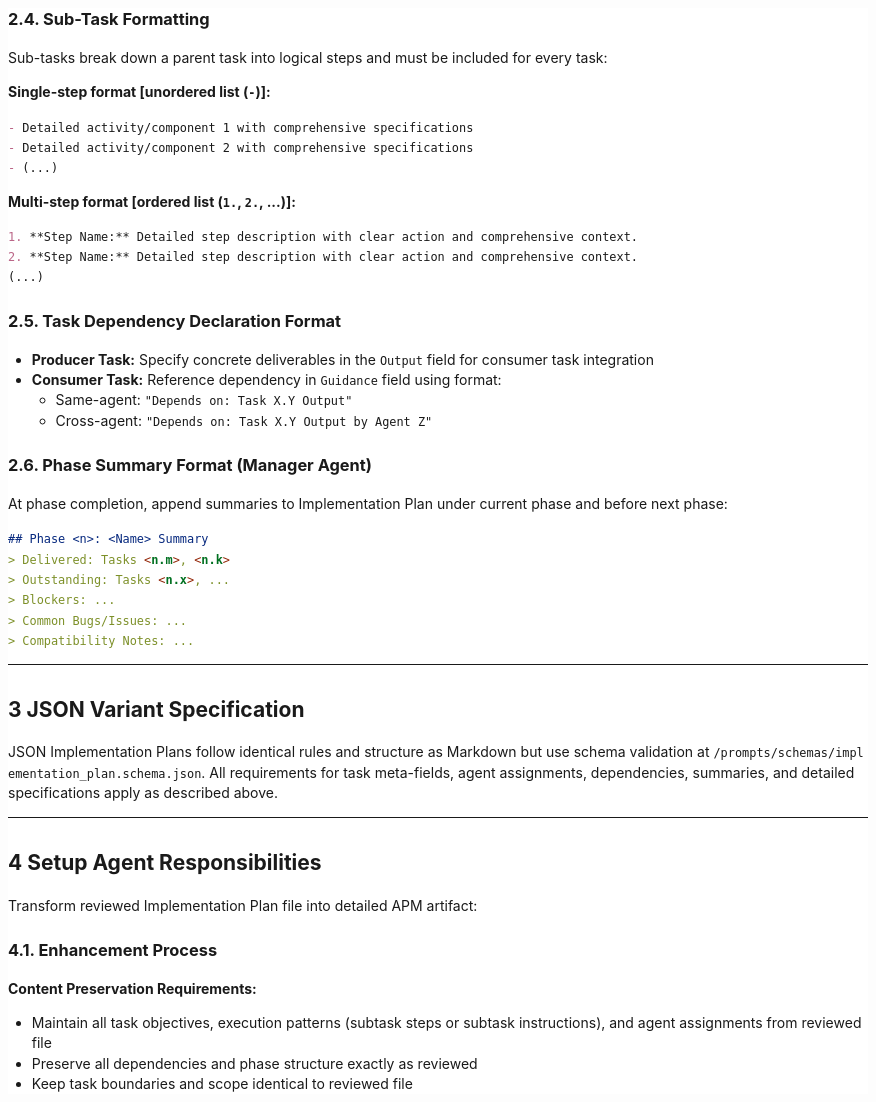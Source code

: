 ### 2.4. Sub-Task Formatting
Sub-tasks break down a parent task into logical steps and must be included for every task:

**Single-step format [unordered list (`-`)]:**
```markdown
- Detailed activity/component 1 with comprehensive specifications
- Detailed activity/component 2 with comprehensive specifications
- (...)
```

**Multi-step format [ordered list (`1.`, `2.`, ...)]:**
```markdown
1. **Step Name:** Detailed step description with clear action and comprehensive context.
2. **Step Name:** Detailed step description with clear action and comprehensive context.
(...)
```

### 2.5. Task Dependency Declaration Format
*  **Producer Task:** Specify concrete deliverables in the `Output` field for consumer task integration
*  **Consumer Task:** Reference dependency in `Guidance` field using format: 
    - Same-agent: `"Depends on: Task X.Y Output"`
    - Cross-agent: `"Depends on: Task X.Y Output by Agent Z"`

### 2.6. Phase Summary Format (Manager Agent)
At phase completion, append summaries to Implementation Plan under current phase and before next phase:

```markdown
## Phase <n>: <Name> Summary
> Delivered: Tasks <n.m>, <n.k>
> Outstanding: Tasks <n.x>, ...
> Blockers: ...
> Common Bugs/Issues: ...
> Compatibility Notes: ...
```

---

## 3  JSON Variant Specification
JSON Implementation Plans follow identical rules and structure as Markdown but use schema validation at `/prompts/schemas/implementation_plan.schema.json`. All requirements for task meta-fields, agent assignments, dependencies, summaries, and detailed specifications apply as described above.

---

## 4  Setup Agent Responsibilities
Transform reviewed Implementation Plan file into detailed APM artifact:

### 4.1. Enhancement Process
**Content Preservation Requirements:**
- Maintain all task objectives, execution patterns (subtask steps or subtask instructions), and agent assignments from reviewed file
- Preserve all dependencies and phase structure exactly as reviewed
- Keep task boundaries and scope identical to reviewed file
